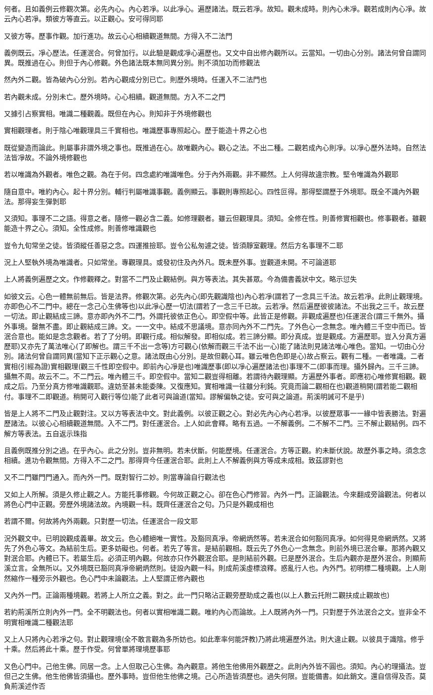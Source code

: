 何者。且如義例云修觀次第。必先內心。內心若凈。以此凈心。遍歷諸法。既云若凈。故知。觀未成時。則內心未凈。觀若成則內心凈。故云內心若凈。類彼方等直云。以正觀心。安可得同耶

又彼方等。歷事作觀。加行進功。故云心心相續觀道無間。方得入不二法門

義例既云。凈心歷法。任運泯合。何曾加行。以此驗是觀成凈心遍歷也。又文中自出修內觀所以。云當知。一切由心分別。諸法何曾自謂同異。既推過在心。則但于內心修觀。外色諸法既本無同異分別。則不須加功而修觀法

然內外二觀。皆為破內心分別。若內心觀成分別已亡。則歷外境時。任運入不二法門也

若內觀未成。分別未亡。歷外境時。心心相續。觀道無間。方入不二之門

又據引占察實相。唯識二種觀義。既但在內心。則知非于外境修觀也

實相觀理者。則于陰心唯觀理具三千實相也。唯識歷事專照起心。歷于能造十界之心也

既從變造而論此。則屬事非謂外境之事也。既推過在心。故唯觀內心。觀心之法。不出二種。二觀若成內心則凈。以凈心歷外法時。自然法法皆凈故。不論外境修觀也

若以唯識為外觀者。唯色之觀。為在于何。四念處約唯識唯色。分于內外兩觀。非不顯然。上人何得故違宗教。堅令唯識為外觀耶

隨自意中。唯約內心。起十界分別。輔行判屬唯識事觀。義例顯云。事觀則專照起心。四性叵得。那得堅謂歷于外境耶。既全不識內外觀法。那得妄生彈剝耶

又須知。事理不二之語。得意之者。隨修一觀必含二義。如修理觀者。雖云但觀理具。須知。全修在性。則善修實相觀也。修事觀者。雖觀能造十界之心。須知。全性成修。則善修唯識觀也

豈令九旬常坐之徒。皆須縱任善惡之念。四運推撿耶。豈令公私匆遽之徒。皆須靜室觀理。然后方名事理不二耶

況上人堅執外境為唯識者。只如常坐。專觀理具。或發初住及內外凡。既未歷外事。豈觀道未開。不可論道耶

上人將義例遍歷之文。作修觀釋之。對當不二門及止觀結例。與方等表法。其失甚眾。今為備書義狀中文。略示愆失

如彼文云。心色一體無前無后。皆是法界。修觀次第。必先內心(即先觀識陰也)內心若凈(謂若了一念具三千法。故云若凈。此則止觀理境。亦即色心不二門中。總在一念己心生佛等也)以此凈心歷一切法(謂若了一念三千已故。云若凈。然后遍歷彼彼諸法。不出我之三千。故云歷一切法。即止觀結成三諦。意亦即內外不二門。外謂托彼依正色心。即空假中等。此皆正是修觀。非觀成遍歷也)任運泯合(謂三千無外。攝外事境。罄無不盡。即止觀結成三諦。文。一一文中。結成不思議境。意亦同內外不二門先。了外色心一念無念。唯內體三千空中而已。皆泯合意也。能如是念念觀者。若了了分明。即觀行成。相似解發。即相似成。若三諦分顯。即分真成。豈是觀成。方遍歷耶。豈入分真方遍歷耶)又亦先了萬法唯心(了即解也。謂三千不出一念等)方可觀心(依解而觀三千法不出一心)能了諸法則見諸法唯心唯色。當知。一切由心分別。諸法何曾自謂同異(當知下正示觀心之意。諸法既由心分別。是故但觀心耳。雖云唯色色即是心)故占察云。觀有二種。一者唯識。二者實相(引經為證)實相觀理(觀三千性即空假中。即前內心凈是也)唯識歷事(即以凈心遍歷諸法也)事理不二(即事而理。攝外歸內。三千三諦。攝無不周。故云不二。不二門云。唯內體三千。即空假中。當知二觀豈得相離。若謂待內觀理顯。方遍歷外事者。即應初心唯修實相觀。觀成之后。乃至分真方修唯識觀耶。違妨至甚未能委陳。又復應知。實相唯識一往雖分利鈍。究竟而論二觀相在也)觀道稍開(謂若能二觀相付。事理不二即觀道。稍開可入觀行等位)能了此者可與論道(當知。謬解偏執之徒。安可與之論道。荊溪明誡可不是乎)

皆是上人將不二門及止觀對注。又以方等表法中文。對此義例。以彼正觀之心。對必先內心內心若凈。以彼歷眾事一一緣中皆表勝法。對遍歷諸法。以彼心心相續觀道無間。入不二門。對任運泯合。上人如此會釋。略有五過。一不解義例。二不解不二門。三不解止觀結例。四不解方等表法。五自返示珠指

且義例既推分別之過。在乎內心。此之分別。豈非無明。若未伏斷。何能歷境。任運泯合。方等正觀。約未斷伏說。故歷外事之時。須念念相續。進功令觀無間。方得入不二之門。那得齊今任運泯合耶。此則上人不解義例與方等成未成相。致茲謬對也

又不二門雖門門通入。而內外一門。既對智行二妙。則當專論自行觀法也

又如上人所解。須是久修止觀之人。方能托事修觀。今何故正觀之心。卻在色心門修習。內外一門。正論觀法。今來翻成旁論觀法。何者以將色心門中正觀。旁歷外境諸法故。內境觀一科。既齊任運泯合之句。乃只是外觀成相也

若謂不爾。何故將內外兩觀。只對歷一切法。任運泯合一段文耶

況外觀文中。已明說觀成義畢。故文云。色心體絕唯一實性。及豁同真凈。帝網炳然等。若未泯合如何豁同真凈。如何得見帝網炳然。又將先了外色心等文。為結前生后。更多妨礙也。何者。若先了等言。是結前觀相。既云先了外色心一念無念。則前外境已泯合畢。那將內觀又對泯合耶。內體已下。若屬生后。必須正明內觀。何故亦只作外觀泯合耶。是則結前外觀。已是歷外泯合。生后內觀亦是歷外泯合。則顯荊溪立言。全無所以。又外境既已豁同真凈帝網炳然則。徒設內觀一科。則成荊溪虛標浪釋。惑亂行人也。內外門。初明標二種境觀。上人剛然縮作一種旁示外觀也。色心門中未論觀法。上人堅謂正修內觀也

又內外一門。正論兩種境觀。若將上人所立之義。對之。此一門只略沾正觀旁歷助成之義也(以上人數云托附二觀扶成止觀故也)

若約荊溪所立則內外一門。全不明觀法也。何者以實相唯識二觀。唯約內心而論故。上人既將內外一門。只對歷于外法泯合之文。豈非全不明實相唯識二種觀法耶

又上人只將內心若凈之句。對止觀理境(全不敢言觀為多所妨也。如此牽率何能評教)乃將此境遍歷外法。則大違止觀。以彼具于識陰。修乎十乘。然后將此十乘。歷于作受。何曾單將理境歷事耶

又色心門中。己他生佛。同居一念。上人但取己心生佛。為內觀意。將他生他佛用外觀歷之。此則內外皆不圓也。須知。內心約理攝法。豈但己之生佛。他生他佛皆須攝也。歷外事時。豈但他生他佛之境。己心所造皆須歷也。過失何限。豈能備書。如此銷文。還自信得及否。莫負荊溪述作否
